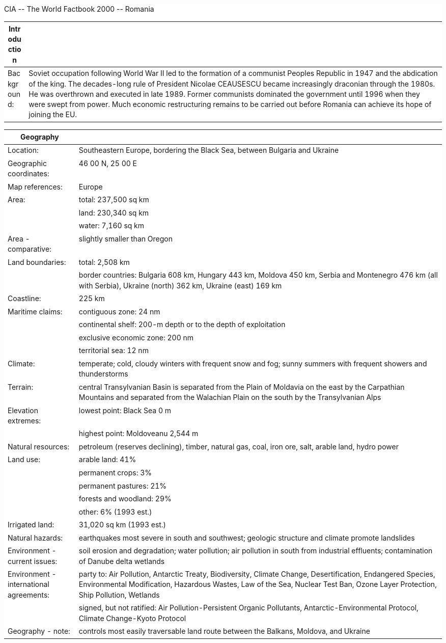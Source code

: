 CIA -- The World Factbook 2000 -- Romania

| Introduction |   |
| --- | --- |
| Background: | Soviet occupation following World War II led to the formation of a communist Peoples Republic in 1947 and the abdication of the king. The decades-long rule of President Nicolae CEAUSESCU became increasingly draconian through the 1980s. He was overthrown and executed in late 1989. Former communists dominated the government until 1996 when they were swept from power. Much economic restructuring remains to be carried out before Romania can achieve its hope of joining the EU. |

| Geography |   |
| --- | --- |
| Location: | Southeastern Europe, bordering the Black Sea, between Bulgaria and Ukraine |
| Geographic coordinates: | 46 00 N, 25 00 E |
| Map references: | Europe |
| Area: | total: 237,500 sq km |
|  | land: 230,340 sq km |
|  | water: 7,160 sq km |
| Area - comparative: | slightly smaller than Oregon |
| Land boundaries: | total: 2,508 km |
|  | border countries: Bulgaria 608 km, Hungary 443 km, Moldova 450 km, Serbia and Montenegro 476 km (all with Serbia), Ukraine (north) 362 km, Ukraine (east) 169 km |
| Coastline: | 225 km |
| Maritime claims: | contiguous zone: 24 nm |
|  | continental shelf: 200-m depth or to the depth of exploitation |
|  | exclusive economic zone: 200 nm |
|  | territorial sea: 12 nm |
| Climate: | temperate; cold, cloudy winters with frequent snow and fog; sunny summers with frequent showers and thunderstorms |
| Terrain: | central Transylvanian Basin is separated from the Plain of Moldavia on the east by the Carpathian Mountains and separated from the Walachian Plain on the south by the Transylvanian Alps |
| Elevation extremes: | lowest point: Black Sea 0 m |
|  | highest point: Moldoveanu 2,544 m |
| Natural resources: | petroleum (reserves declining), timber, natural gas, coal, iron ore, salt, arable land, hydro power |
| Land use: | arable land: 41% |
|  | permanent crops: 3% |
|  | permanent pastures: 21% |
|  | forests and woodland: 29% |
|  | other: 6% (1993 est.) |
| Irrigated land: | 31,020 sq km (1993 est.) |
| Natural hazards: | earthquakes most severe in south and southwest; geologic structure and climate promote landslides |
| Environment - current issues: | soil erosion and degradation; water pollution; air pollution in south from industrial effluents; contamination of Danube delta wetlands |
| Environment - international agreements: | party to: Air Pollution, Antarctic Treaty, Biodiversity, Climate Change, Desertification, Endangered Species, Environmental Modification, Hazardous Wastes, Law of the Sea, Nuclear Test Ban, Ozone Layer Protection, Ship Pollution, Wetlands |
|  | signed, but not ratified: Air Pollution-Persistent Organic Pollutants, Antarctic-Environmental Protocol, Climate Change-Kyoto Protocol |
| Geography - note: | controls most easily traversable land route between the Balkans, Moldova, and Ukraine |
